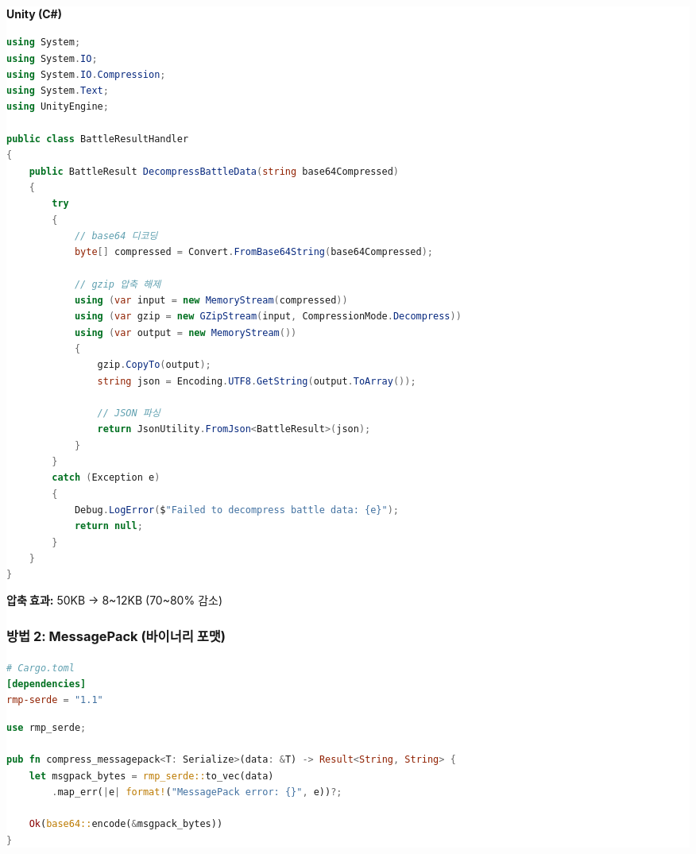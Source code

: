 ```rust
```

**Unity (C#)**

```csharp
using System;
using System.IO;
using System.IO.Compression;
using System.Text;
using UnityEngine;

public class BattleResultHandler
{
    public BattleResult DecompressBattleData(string base64Compressed)
    {
        try
        {
            // base64 디코딩
            byte[] compressed = Convert.FromBase64String(base64Compressed);

            // gzip 압축 해제
            using (var input = new MemoryStream(compressed))
            using (var gzip = new GZipStream(input, CompressionMode.Decompress))
            using (var output = new MemoryStream())
            {
                gzip.CopyTo(output);
                string json = Encoding.UTF8.GetString(output.ToArray());

                // JSON 파싱
                return JsonUtility.FromJson<BattleResult>(json);
            }
        }
        catch (Exception e)
        {
            Debug.LogError($"Failed to decompress battle data: {e}");
            return null;
        }
    }
}
```

**압축 효과:** 50KB → 8~12KB (70~80% 감소)

### 방법 2: MessagePack (바이너리 포맷)

```toml
# Cargo.toml
[dependencies]
rmp-serde = "1.1"
```

```rust
use rmp_serde;

pub fn compress_messagepack<T: Serialize>(data: &T) -> Result<String, String> {
    let msgpack_bytes = rmp_serde::to_vec(data)
        .map_err(|e| format!("MessagePack error: {}", e))?;

    Ok(base64::encode(&msgpack_bytes))
}
```
